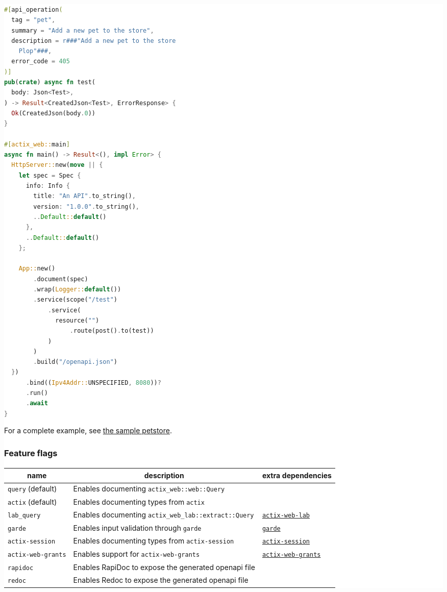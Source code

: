 ```rust
#[api_operation(
  tag = "pet",
  summary = "Add a new pet to the store",
  description = r###"Add a new pet to the store
    Plop"###,
  error_code = 405
)]
pub(crate) async fn test(
  body: Json<Test>,
) -> Result<CreatedJson<Test>, ErrorResponse> {
  Ok(CreatedJson(body.0))
}

#[actix_web::main]
async fn main() -> Result<(), impl Error> {
  HttpServer::new(move || {
    let spec = Spec {
      info: Info {
        title: "An API".to_string(),
        version: "1.0.0".to_string(),
        ..Default::default()
      },
      ..Default::default()
    };

    App::new()
        .document(spec)
        .wrap(Logger::default())
        .service(scope("/test")
            .service(
              resource("")
                  .route(post().to(test))
            )
        )
        .build("/openapi.json")
  })
      .bind((Ipv4Addr::UNSPECIFIED, 8080))?
      .run()
      .await
}
```

For a complete example, see [the sample petstore](https://github.com/netwo-io/apistos/tree/main/examples/petstore).

### Feature flags

| name               | description                                                                                                             | extra dependencies                                              |
|--------------------|-------------------------------------------------------------------------------------------------------------------------|-----------------------------------------------------------------|
| `query` (default)  | Enables documenting `actix_web::web::Query`                                                                             |                                                                 |
| `actix` (default)  | Enables documenting types from `actix`                                                                                  |                                                                 |
| `lab_query`        | Enables documenting `actix_web_lab::extract::Query`                                                                     | [`actix-web-lab`](https://crates.io/crates/actix-web-lab)       |
| `garde`            | Enables input validation through `garde`                                                                                | [`garde`](https://crates.io/crates/garde)                       |
| `actix-session`    | Enables documenting types from `actix-session`                                                                          | [`actix-session`](https://crates.io/crates/actix-session)       |
| `actix-web-grants` | Enables support for `actix-web-grants`                                                                                  | [`actix-web-grants`](https://crates.io/crates/actix-web-grants) |
| `rapidoc`          | Enables RapiDoc to expose the generated openapi file                                                                    |                                                                 |
| `redoc`            | Enables Redoc to expose the generated openapi file                                                                      |                                                                 |

[docs.rs]: https://docs.rs/apistos/
[crates.io]: https://crates.io/crates/apistos
[build]: https://github.com/netwo-io/apistos/actions/workflows/build.yaml?branch=main
[Documentation]: https://img.shields.io/docsrs/apistos
[Latest Version]: https://img.shields.io/crates/v/apistos.svg
[Build Status]: https://github.com/netwo-io/apistos/actions/workflows/build.yaml/badge.svg?branch=main
[deps.rs]: https://deps.rs/crate/apistos
[Deps Status]: https://deps.rs/crate/apistos/latest/status.svg
[OASv3.md]: https://github.com/OAI/OpenAPI-Specification/blob/main/versions/3.0.3.md